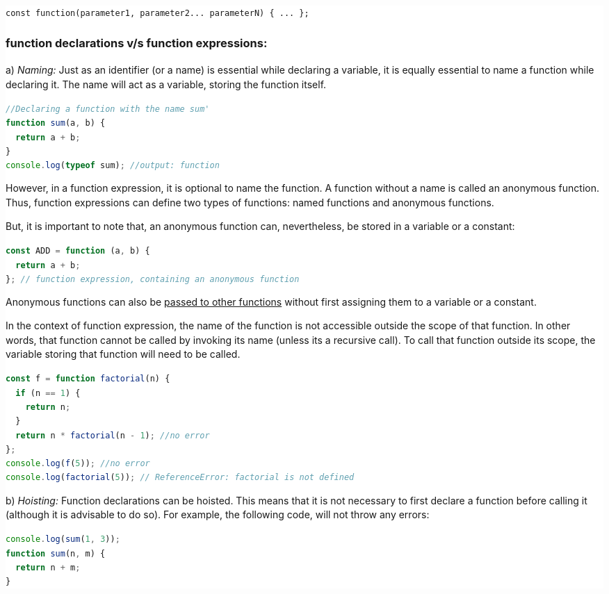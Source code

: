     const function(parameter1, parameter2... parameterN) { ... };

### function declarations v/s function expressions:

a) _Naming:_ Just as an identifier (or a name) is essential while declaring a variable, it is equally essential to name a function while declaring it. The name will act as a variable, storing the function itself.

```js
//Declaring a function with the name sum' 
function sum(a, b) {
  return a + b;
} 
console.log(typeof sum); //output: function
```

However, in a function expression, it is optional to name the function. A function without a name is called an anonymous function. Thus, function expressions can define two types of functions: named functions and anonymous functions.

But, it is important to note that, an anonymous function can, nevertheless, be stored in a variable or a constant:

```js
const ADD = function (a, b) {
  return a + b;
}; // function expression, containing an anonymous function
```

Anonymous functions can also be [passed to other functions](https://oitee.github.io/2021/07/11/higher-order-functions.html) without first assigning them to a variable or a constant. 

In the context of function expression, the name of the function is not accessible outside the scope of that function. In other words, that function cannot be called by invoking its name (unless its a recursive call). To call that function outside its scope, the variable storing that function will need to be called.

```js
const f = function factorial(n) {
  if (n == 1) {
    return n;
  }
  return n * factorial(n - 1); //no error
};
console.log(f(5)); //no error
console.log(factorial(5)); // ReferenceError: factorial is not defined
```

b) _Hoisting:_ Function declarations can be hoisted. This means that it is not necessary to first declare a function before calling it (although it is advisable to do so). For example, the following code, will not throw any errors:

```js
console.log(sum(1, 3));
function sum(n, m) {
  return n + m;
}
```
